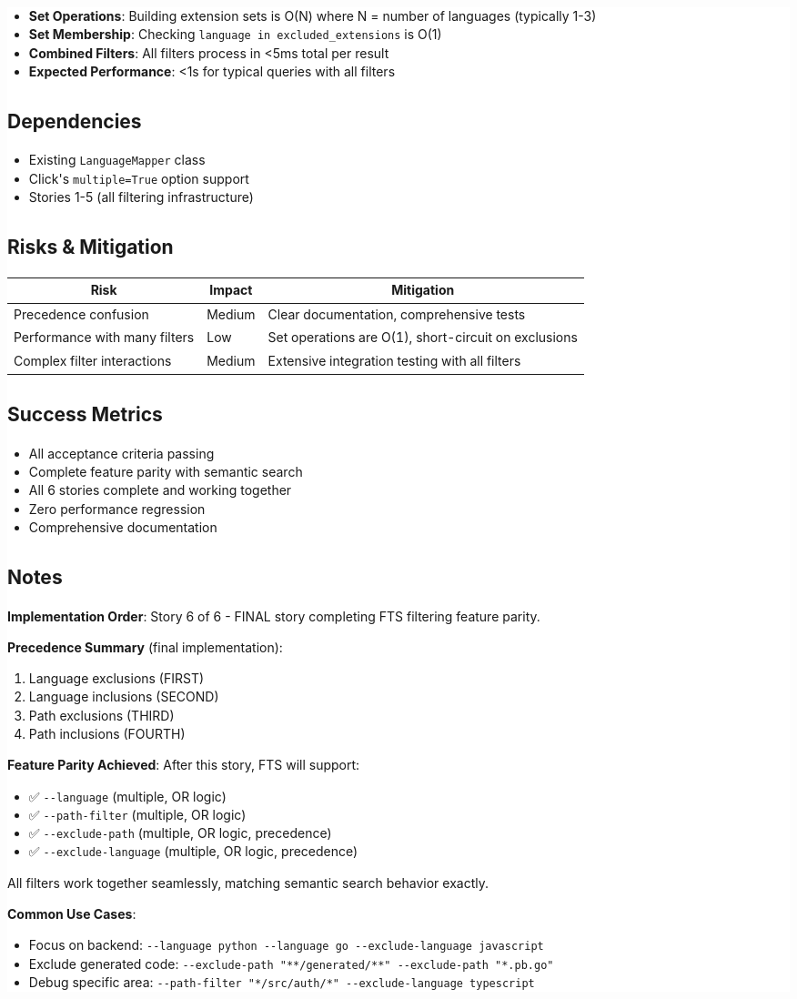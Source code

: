 - **Set Operations**: Building extension sets is O(N) where N = number of languages (typically 1-3)
- **Set Membership**: Checking `language in excluded_extensions` is O(1)
- **Combined Filters**: All filters process in <5ms total per result
- **Expected Performance**: <1s for typical queries with all filters

## Dependencies

- Existing `LanguageMapper` class
- Click's `multiple=True` option support
- Stories 1-5 (all filtering infrastructure)

## Risks & Mitigation

| Risk | Impact | Mitigation |
|------|--------|------------|
| Precedence confusion | Medium | Clear documentation, comprehensive tests |
| Performance with many filters | Low | Set operations are O(1), short-circuit on exclusions |
| Complex filter interactions | Medium | Extensive integration testing with all filters |

## Success Metrics

- All acceptance criteria passing
- Complete feature parity with semantic search
- All 6 stories complete and working together
- Zero performance regression
- Comprehensive documentation

## Notes

**Implementation Order**: Story 6 of 6 - FINAL story completing FTS filtering feature parity.

**Precedence Summary** (final implementation):
1. Language exclusions (FIRST)
2. Language inclusions (SECOND)
3. Path exclusions (THIRD)
4. Path inclusions (FOURTH)

**Feature Parity Achieved**: After this story, FTS will support:
- ✅ `--language` (multiple, OR logic)
- ✅ `--path-filter` (multiple, OR logic)
- ✅ `--exclude-path` (multiple, OR logic, precedence)
- ✅ `--exclude-language` (multiple, OR logic, precedence)

All filters work together seamlessly, matching semantic search behavior exactly.

**Common Use Cases**:
- Focus on backend: `--language python --language go --exclude-language javascript`
- Exclude generated code: `--exclude-path "**/generated/**" --exclude-path "*.pb.go"`
- Debug specific area: `--path-filter "*/src/auth/*" --exclude-language typescript`
